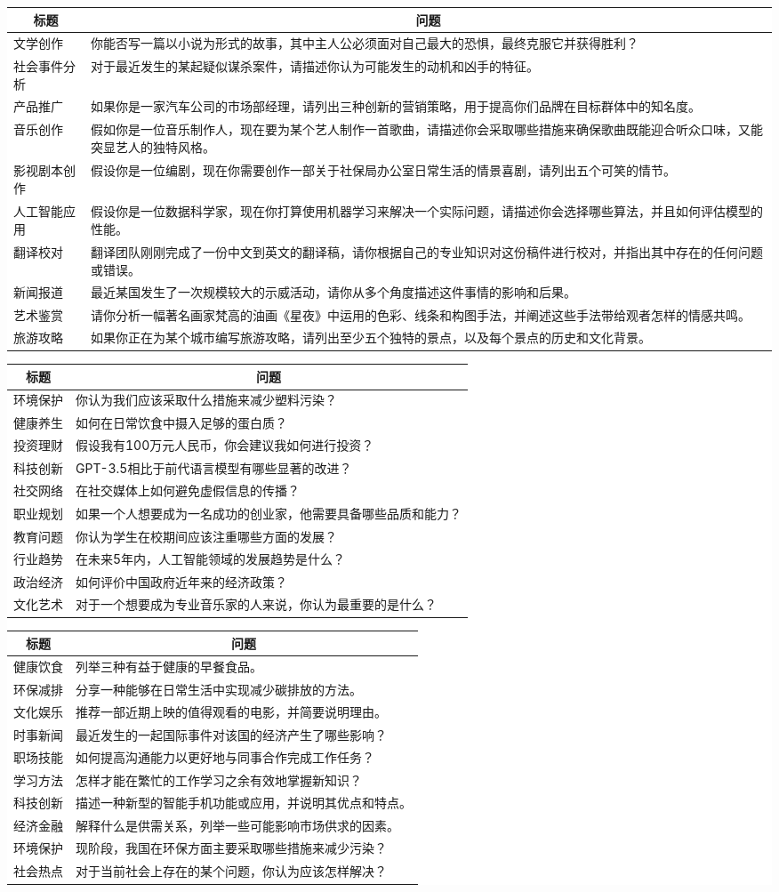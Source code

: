 

| 标题 | 问题 |
| --- | --- |
| 文学创作 | 你能否写一篇以小说为形式的故事，其中主人公必须面对自己最大的恐惧，最终克服它并获得胜利？ |
| 社会事件分析 | 对于最近发生的某起疑似谋杀案件，请描述你认为可能发生的动机和凶手的特征。 |
| 产品推广 | 如果你是一家汽车公司的市场部经理，请列出三种创新的营销策略，用于提高你们品牌在目标群体中的知名度。 |
| 音乐创作 | 假如你是一位音乐制作人，现在要为某个艺人制作一首歌曲，请描述你会采取哪些措施来确保歌曲既能迎合听众口味，又能突显艺人的独特风格。|
| 影视剧本创作 | 假设你是一位编剧，现在你需要创作一部关于社保局办公室日常生活的情景喜剧，请列出五个可笑的情节。 |
| 人工智能应用 | 假设你是一位数据科学家，现在你打算使用机器学习来解决一个实际问题，请描述你会选择哪些算法，并且如何评估模型的性能。 |
| 翻译校对 | 翻译团队刚刚完成了一份中文到英文的翻译稿，请你根据自己的专业知识对这份稿件进行校对，并指出其中存在的任何问题或错误。|
| 新闻报道 | 最近某国发生了一次规模较大的示威活动，请你从多个角度描述这件事情的影响和后果。|
| 艺术鉴赏 | 请你分析一幅著名画家梵高的油画《星夜》中运用的色彩、线条和构图手法，并阐述这些手法带给观者怎样的情感共鸣。|
| 旅游攻略 | 如果你正在为某个城市编写旅游攻略，请列出至少五个独特的景点，以及每个景点的历史和文化背景。|

| 标题 | 问题 |
| --- | --- |
| 环境保护 | 你认为我们应该采取什么措施来减少塑料污染？ |
| 健康养生 | 如何在日常饮食中摄入足够的蛋白质？ |
| 投资理财 | 假设我有100万元人民币，你会建议我如何进行投资？ |
| 科技创新 | GPT-3.5相比于前代语言模型有哪些显著的改进？ |
| 社交网络 | 在社交媒体上如何避免虚假信息的传播？ |
| 职业规划 | 如果一个人想要成为一名成功的创业家，他需要具备哪些品质和能力？ |
| 教育问题 | 你认为学生在校期间应该注重哪些方面的发展？ |
| 行业趋势 | 在未来5年内，人工智能领域的发展趋势是什么？ |
| 政治经济 | 如何评价中国政府近年来的经济政策？ |
| 文化艺术 | 对于一个想要成为专业音乐家的人来说，你认为最重要的是什么？ |

| 标题 | 问题 |
| --- | --- |
| 健康饮食 | 列举三种有益于健康的早餐食品。 |
| 环保减排 | 分享一种能够在日常生活中实现减少碳排放的方法。 |
| 文化娱乐 | 推荐一部近期上映的值得观看的电影，并简要说明理由。 |
| 时事新闻 | 最近发生的一起国际事件对该国的经济产生了哪些影响？ |
| 职场技能 | 如何提高沟通能力以更好地与同事合作完成工作任务？ |
| 学习方法 | 怎样才能在繁忙的工作学习之余有效地掌握新知识？ |
| 科技创新 | 描述一种新型的智能手机功能或应用，并说明其优点和特点。 |
| 经济金融 | 解释什么是供需关系，列举一些可能影响市场供求的因素。 |
| 环境保护 | 现阶段，我国在环保方面主要采取哪些措施来减少污染？ |
| 社会热点 | 对于当前社会上存在的某个问题，你认为应该怎样解决？ |
